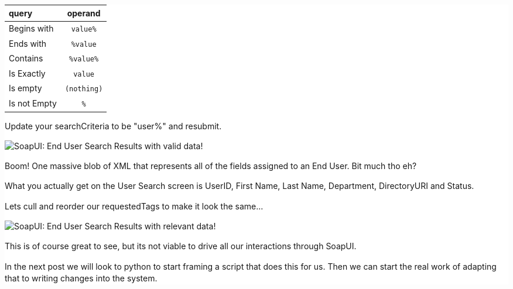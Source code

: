 | query | operand |
|:----- |:-------------:|
| Begins with | `value%` |
| Ends with | `%value` |
| Contains | `%value%` |
| Is Exactly | `value` |
| Is empty | `(nothing)` |
| Is not Empty | `%` |

Update your searchCriteria to be "user%" and resubmit.

![SoapUI: End User Search Results with valid data!](/img/call-manager-api-part1/SoapUIListEndUser-Response_correct.PNG)

Boom!  One massive blob of XML that represents all of the fields assigned to an End User.  Bit much tho eh?

What you actually get on the User Search screen is UserID, First Name, Last Name, Department, DirectoryURI and Status.

Lets cull and reorder our requestedTags to make it look the same...

![SoapUI: End User Search Results with relevant data!](/img/call-manager-api-part1/SoapUIListEndUser-Response_trimmed.PNG)

This is of course great to see, but its not viable to drive all our interactions through SoapUI.

In the next post we will look to python to start framing a script that does this for us.  Then we can start the real work of adapting that to writing changes into the system.
